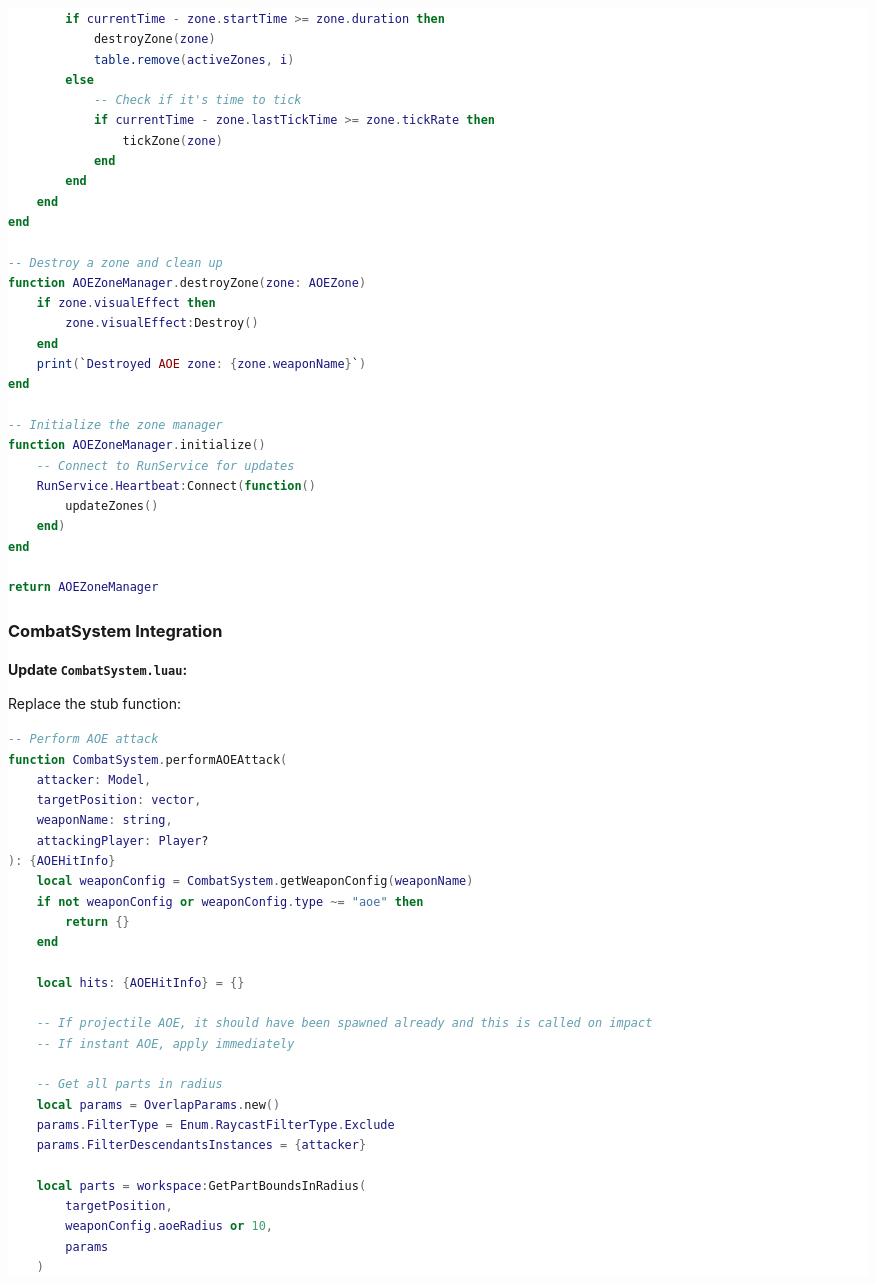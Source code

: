 ```lua
		if currentTime - zone.startTime >= zone.duration then
			destroyZone(zone)
			table.remove(activeZones, i)
		else
			-- Check if it's time to tick
			if currentTime - zone.lastTickTime >= zone.tickRate then
				tickZone(zone)
			end
		end
	end
end

-- Destroy a zone and clean up
function AOEZoneManager.destroyZone(zone: AOEZone)
	if zone.visualEffect then
		zone.visualEffect:Destroy()
	end
	print(`Destroyed AOE zone: {zone.weaponName}`)
end

-- Initialize the zone manager
function AOEZoneManager.initialize()
	-- Connect to RunService for updates
	RunService.Heartbeat:Connect(function()
		updateZones()
	end)
end

return AOEZoneManager
```

### CombatSystem Integration

**Update `CombatSystem.luau`:**

Replace the stub function:
```lua
-- Perform AOE attack
function CombatSystem.performAOEAttack(
	attacker: Model,
	targetPosition: vector,
	weaponName: string,
	attackingPlayer: Player?
): {AOEHitInfo}
	local weaponConfig = CombatSystem.getWeaponConfig(weaponName)
	if not weaponConfig or weaponConfig.type ~= "aoe" then
		return {}
	end

	local hits: {AOEHitInfo} = {}

	-- If projectile AOE, it should have been spawned already and this is called on impact
	-- If instant AOE, apply immediately

	-- Get all parts in radius
	local params = OverlapParams.new()
	params.FilterType = Enum.RaycastFilterType.Exclude
	params.FilterDescendantsInstances = {attacker}

	local parts = workspace:GetPartBoundsInRadius(
		targetPosition,
		weaponConfig.aoeRadius or 10,
		params
	)
```